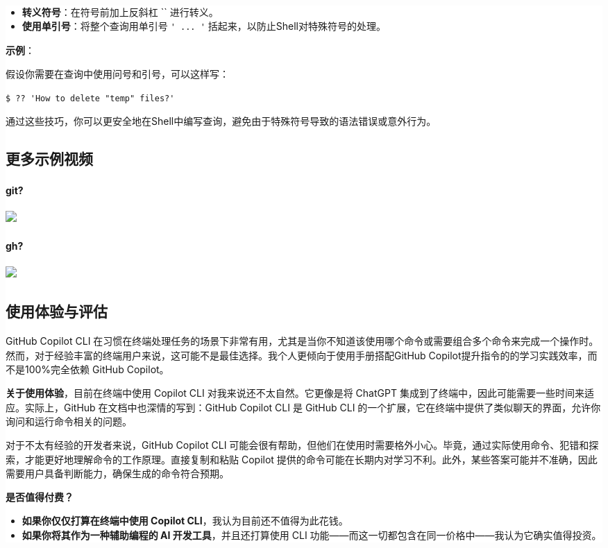 *   **转义符号**：在符号前加上反斜杠 \`\` 进行转义。
*   **使用单引号**：将整个查询用单引号 `' ... '` 括起来，以防止Shell对特殊符号的处理。

**示例**：

假设你需要在查询中使用问号和引号，可以这样写：

    $ ?? 'How to delete "temp" files?'

通过这些技巧，你可以更安全地在Shell中编写查询，避免由于特殊符号导致的语法错误或意外行为。

## 更多示例视频

#### git?

![](https://p0-xtjj-private.juejin.cn/tos-cn-i-73owjymdk6/ac6048aa88624496916e0e8e832c1106~tplv-73owjymdk6-jj-mark-v1:0:0:0:0:5o6Y6YeR5oqA5pyv56S-5Yy6IEAgWkhR:q75.awebp?policy=eyJ2bSI6MywidWlkIjoiMTQxNDQzOTQ1NjIyMDIyNyJ9&rk3s=f64ab15b&x-orig-authkey=f32326d3454f2ac7e96d3d06cdbb035152127018&x-orig-expires=1740204856&x-orig-sign=DlBICgaZJzEe7ryXJB6q2jZf8VQ%3D)

#### gh?

![](https://p0-xtjj-private.juejin.cn/tos-cn-i-73owjymdk6/30853cee6c6c45dea62d467bde59e949~tplv-73owjymdk6-jj-mark-v1:0:0:0:0:5o6Y6YeR5oqA5pyv56S-5Yy6IEAgWkhR:q75.awebp?policy=eyJ2bSI6MywidWlkIjoiMTQxNDQzOTQ1NjIyMDIyNyJ9&rk3s=f64ab15b&x-orig-authkey=f32326d3454f2ac7e96d3d06cdbb035152127018&x-orig-expires=1740204856&x-orig-sign=bJRuD10HzC1z%2FW12B5Dg6uhCd2s%3D)

## 使用体验与评估

GitHub Copilot CLI 在习惯在终端处理任务的场景下非常有用，尤其是当你不知道该使用哪个命令或需要组合多个命令来完成一个操作时。然而，对于经验丰富的终端用户来说，这可能不是最佳选择。我个人更倾向于使用手册搭配GitHub Copilot提升指令的的学习实践效率，而不是100%完全依赖 GitHub Copilot。

**关于使用体验**，目前在终端中使用 Copilot CLI 对我来说还不太自然。它更像是将 ChatGPT 集成到了终端中，因此可能需要一些时间来适应。实际上，GitHub 在文档中也深情的写到：GitHub Copilot CLI 是 GitHub CLI 的一个扩展，它在终端中提供了类似聊天的界面，允许你询问和运行命令相关的问题。

对于不太有经验的开发者来说，GitHub Copilot CLI 可能会很有帮助，但他们在使用时需要格外小心。毕竟，通过实际使用命令、犯错和探索，才能更好地理解命令的工作原理。直接复制和粘贴 Copilot 提供的命令可能在长期内对学习不利。此外，某些答案可能并不准确，因此需要用户具备判断能力，确保生成的命令符合预期。

**是否值得付费？**

*   **如果你仅仅打算在终端中使用 Copilot CLI**，我认为目前还不值得为此花钱。
*   **如果你将其作为一种辅助编程的 AI 开发工具**，并且还打算使用 CLI 功能——而这一切都包含在同一价格中——我认为它确实值得投资。
